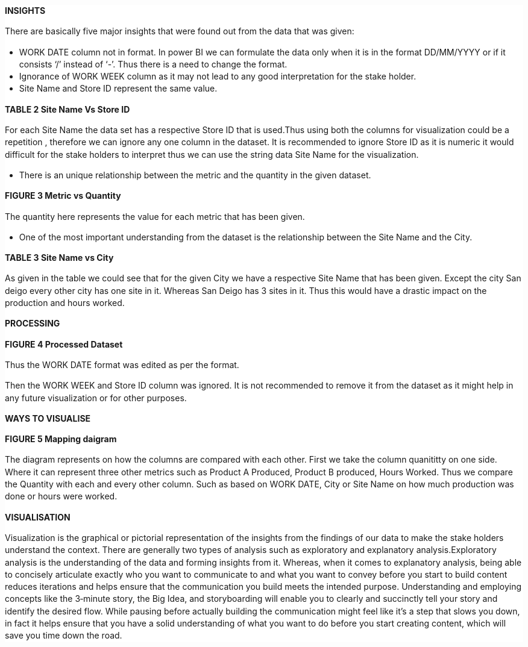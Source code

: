 **INSIGHTS**

There are basically five major insights that were found out from the data that was given:

- WORK DATE column not in format. In power BI we can formulate the data only when it is in the format DD/MM/YYYY or if it consists ‘/’ instead of ‘-’. Thus there is a need to change the format.
- Ignorance of WORK WEEK column as it may not lead to any good interpretation for the stake holder.
- Site Name and Store ID represent the same value.

**TABLE 2 Site Name Vs Store ID**

For each Site Name the data set has a respective Store ID that is used.Thus using both the columns for visualization could be a repetition , therefore we can ignore any one column in the dataset. It is recommended to ignore Store ID as it is numeric it would difficult for the stake holders to interpret thus we can use the string data Site Name for the visualization.

- There is an unique  relationship between the metric and the quantity in the given dataset.

**FIGURE 3 Metric vs Quantity**

The quantity here represents the value for each metric that has been given. 

- One of the most important understanding from the dataset is the relationship between the Site Name and the City.

**TABLE 3 Site Name vs City**

As given in the table we could see that for the given City we have a respective Site Name that has been given. Except the city San deigo every other city has one site in it. Whereas San Deigo has 3 sites in it. Thus this would have a drastic impact on the production and hours worked.

**PROCESSING**

**FIGURE 4 Processed Dataset**

Thus the WORK DATE format was edited as per the format.

Then the WORK WEEK and Store ID column was ignored. It is not recommended to remove it from the dataset as it might help in any future visualization or for other purposes.

**WAYS TO VISUALISE**

**FIGURE 5 Mapping daigram**

The diagram represents on how the columns are compared with each other. First we take the column quanititty on one side. Where it can represent three other metrics such as Product A Produced, Product B produced, Hours Worked. Thus we compare the Quantity with each and every other column. Such as based on WORK DATE, City or Site Name on how much production was done or hours were worked.

**VISUALISATION**

Visualization is the graphical or pictorial representation of the insights from the findings of our data to make the stake holders understand the context. There are generally two types of analysis such as exploratory and explanatory analysis.Exploratory analysis is the understanding of the data and forming insights from it. Whereas, when it comes to explanatory analysis, being able to concisely articulate exactly who you want to communicate to and what you want to convey before you start to build content reduces iterations and helps ensure that the communication you build meets the intended purpose. Understanding and employing concepts like the 3‐minute story, the Big Idea, and storyboarding will enable you to clearly and succinctly tell your story and identify the desired flow. While pausing before actually building the communication might feel like it’s a step that slows you down, in fact it helps ensure that you have a solid understanding of what you want to do before you start creating content, which will save you time down the road.
